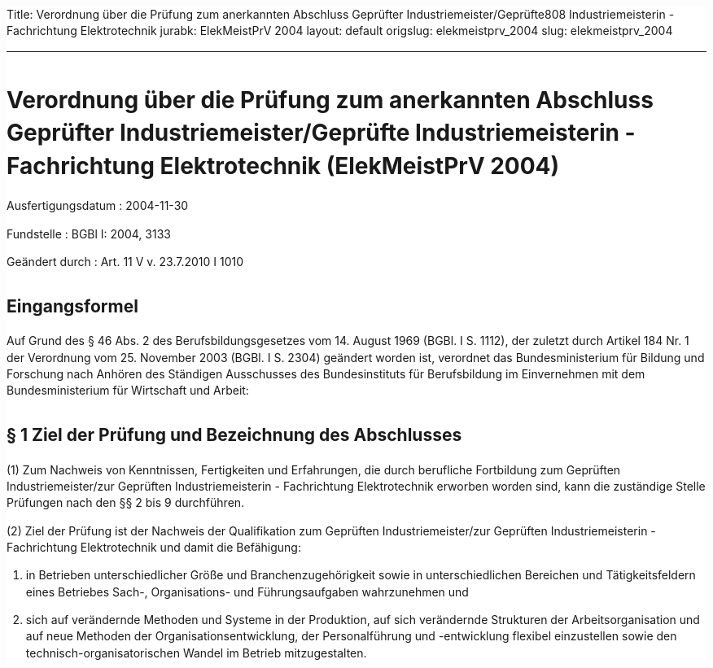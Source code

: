 Title: Verordnung über die Prüfung zum anerkannten Abschluss Geprüfter Industriemeister/Geprüfte808
  Industriemeisterin - Fachrichtung Elektrotechnik
jurabk: ElekMeistPrV 2004
layout: default
origslug: elekmeistprv_2004
slug: elekmeistprv_2004

---

# Verordnung über die Prüfung zum anerkannten Abschluss Geprüfter Industriemeister/Geprüfte Industriemeisterin - Fachrichtung Elektrotechnik (ElekMeistPrV 2004)

Ausfertigungsdatum
:   2004-11-30

Fundstelle
:   BGBl I: 2004, 3133

Geändert durch
:   Art. 11 V v. 23.7.2010 I 1010



## Eingangsformel

Auf Grund des § 46 Abs. 2 des Berufsbildungsgesetzes vom 14. August
1969 (BGBl. I S. 1112), der zuletzt durch Artikel 184 Nr. 1 der
Verordnung vom 25. November 2003 (BGBl. I S. 2304) geändert worden
ist, verordnet das Bundesministerium für Bildung und Forschung nach
Anhören des Ständigen Ausschusses des Bundesinstituts für
Berufsbildung im Einvernehmen mit dem Bundesministerium für Wirtschaft
und Arbeit:


## § 1 Ziel der Prüfung und Bezeichnung des Abschlusses

(1) Zum Nachweis von Kenntnissen, Fertigkeiten und Erfahrungen, die
durch berufliche Fortbildung zum Geprüften Industriemeister/zur
Geprüften Industriemeisterin - Fachrichtung Elektrotechnik erworben
worden sind, kann die zuständige Stelle Prüfungen nach den §§ 2 bis 9
durchführen.

(2) Ziel der Prüfung ist der Nachweis der Qualifikation zum Geprüften
Industriemeister/zur Geprüften Industriemeisterin - Fachrichtung
Elektrotechnik und damit die Befähigung:

1.  in Betrieben unterschiedlicher Größe und Branchenzugehörigkeit sowie
    in unterschiedlichen Bereichen und Tätigkeitsfeldern eines Betriebes
    Sach-, Organisations- und Führungsaufgaben wahrzunehmen und


2.  sich auf verändernde Methoden und Systeme in der Produktion, auf sich
    verändernde Strukturen der Arbeitsorganisation und auf neue Methoden
    der Organisationsentwicklung, der Personalführung und -entwicklung
    flexibel einzustellen sowie den technisch-organisatorischen Wandel im
    Betrieb mitzugestalten.
